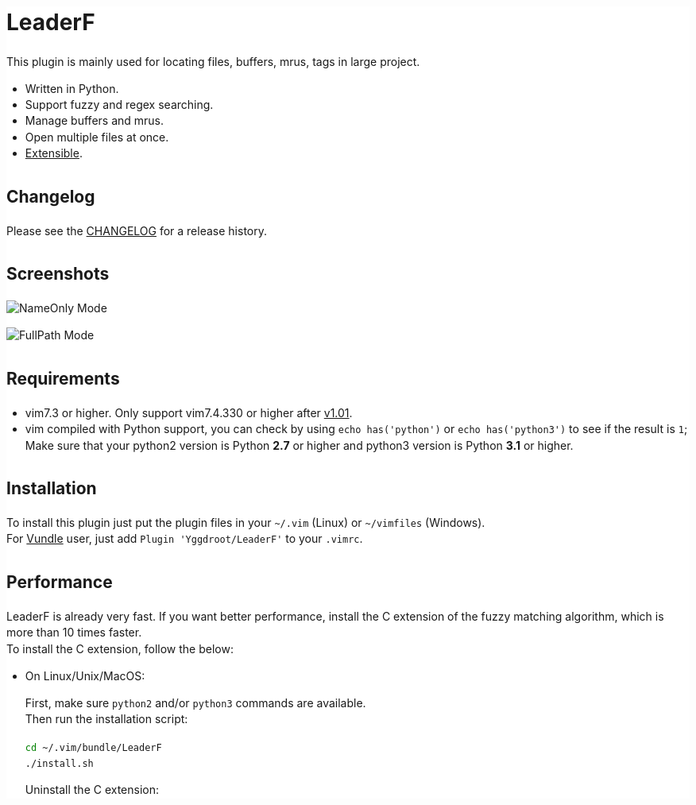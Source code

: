 LeaderF
=======

This plugin is mainly used for locating files, buffers, mrus, tags in large project.

 - Written in Python.
 - Support fuzzy and regex searching.
 - Manage buffers and mrus.
 - Open multiple files at once.
 - [Extensible](https://github.com/Yggdroot/LeaderF-marks).

Changelog
---------

Please see the [CHANGELOG](https://github.com/Yggdroot/LeaderF/blob/master/CHANGELOG.md) for a release history.

Screenshots
-----------

![NameOnly Mode][1]

![FullPath Mode][2]

Requirements
------------

 - vim7.3 or higher. Only support vim7.4.330 or higher after [v1.01](https://github.com/Yggdroot/LeaderF/releases/tag/v1.01).
 - vim compiled with Python support, you can check by using `echo has('python')` or `echo has('python3')` to see if the result is `1`; Make sure that your python2 version is Python **2.7** or higher and python3 version is Python **3.1** or higher.

Installation
------------

To install this plugin just put the plugin files in your `~/.vim` (Linux) or `~/vimfiles` (Windows).<br>
For [Vundle][3] user, just add `Plugin 'Yggdroot/LeaderF'` to your `.vimrc`.

Performance
-----------

LeaderF is already very fast. If you want better performance, install the C extension of the fuzzy matching algorithm, which is more than 10 times faster.  
To install the C extension, follow the below:

 - On Linux/Unix/MacOS:

    First, make sure `python2` and/or `python3` commands are available.  
    Then run the installation script:

    ```sh
    cd ~/.vim/bundle/LeaderF
    ./install.sh
    ```
    Uninstall the C extension:


  [1]: https://github.com/Yggdroot/Images/blob/master/leaderf/leaderf_1.gif
  [2]: https://github.com/Yggdroot/Images/blob/master/leaderf/leaderf_2.gif
  [3]: https://github.com/gmarik/Vundle.vim
  [4]: https://github.com/Yggdroot/LeaderF/blob/master/doc/leaderf.txt#L189-L349
  [5]: https://github.com/junegunn/vim-plug
  [6]: https://stackoverflow.com/questions/2817869/error-unable-to-find-vcvarsall-bat
  [7]: https://github.com/Yggdroot/LeaderF/blob/master/doc/leaderf.txt#L484-L489